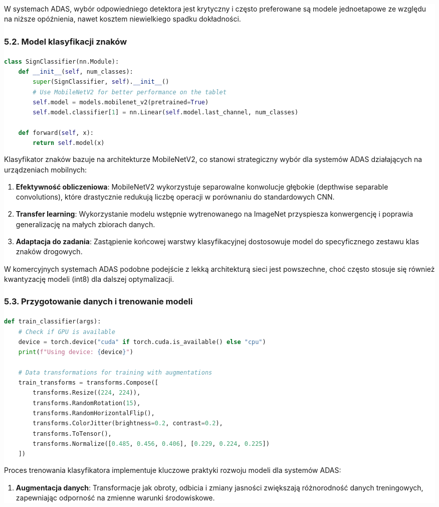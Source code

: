 W systemach ADAS, wybór odpowiedniego detektora jest krytyczny i często preferowane są modele jednoetapowe ze względu na niższe opóźnienia, nawet kosztem niewielkiego spadku dokładności.

### 5.2. Model klasyfikacji znaków

```python
class SignClassifier(nn.Module):
    def __init__(self, num_classes):
        super(SignClassifier, self).__init__()
        # Use MobileNetV2 for better performance on the tablet
        self.model = models.mobilenet_v2(pretrained=True)
        self.model.classifier[1] = nn.Linear(self.model.last_channel, num_classes)
        
    def forward(self, x):
        return self.model(x)
```

Klasyfikator znaków bazuje na architekturze MobileNetV2, co stanowi strategiczny wybór dla systemów ADAS działających na urządzeniach mobilnych:

1. **Efektywność obliczeniowa**: MobileNetV2 wykorzystuje separowalne konwolucje głębokie (depthwise separable convolutions), które drastycznie redukują liczbę operacji w porównaniu do standardowych CNN.

2. **Transfer learning**: Wykorzystanie modelu wstępnie wytrenowanego na ImageNet przyspiesza konwergencję i poprawia generalizację na małych zbiorach danych.

3. **Adaptacja do zadania**: Zastąpienie końcowej warstwy klasyfikacyjnej dostosowuje model do specyficznego zestawu klas znaków drogowych.

W komercyjnych systemach ADAS podobne podejście z lekką architekturą sieci jest powszechne, choć często stosuje się również kwantyzację modeli (int8) dla dalszej optymalizacji.

### 5.3. Przygotowanie danych i trenowanie modeli

```python
def train_classifier(args):
    # Check if GPU is available
    device = torch.device("cuda" if torch.cuda.is_available() else "cpu")
    print(f"Using device: {device}")
    
    # Data transformations for training with augmentations
    train_transforms = transforms.Compose([
        transforms.Resize((224, 224)),
        transforms.RandomRotation(15),
        transforms.RandomHorizontalFlip(),
        transforms.ColorJitter(brightness=0.2, contrast=0.2),
        transforms.ToTensor(),
        transforms.Normalize([0.485, 0.456, 0.406], [0.229, 0.224, 0.225])
    ])
```

Proces trenowania klasyfikatora implementuje kluczowe praktyki rozwoju modeli dla systemów ADAS:

1. **Augmentacja danych**: Transformacje jak obroty, odbicia i zmiany jasności zwiększają różnorodność danych treningowych, zapewniając odporność na zmienne warunki środowiskowe.

